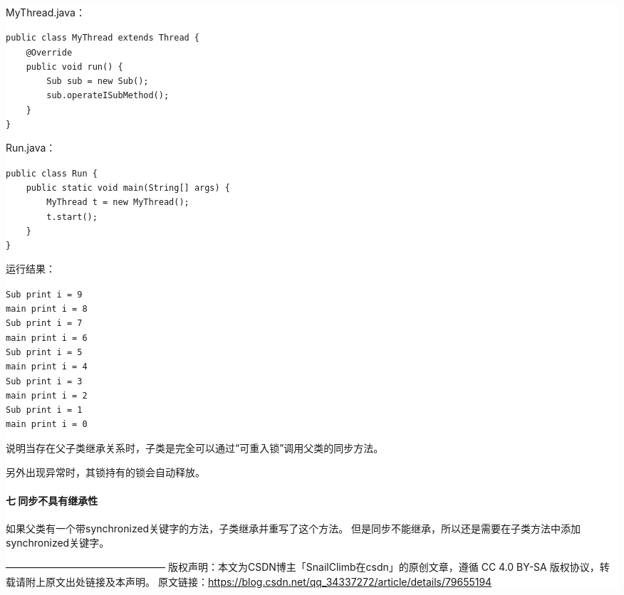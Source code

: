 MyThread.java：

	public class MyThread extends Thread {
		@Override
		public void run() {
			Sub sub = new Sub();
			sub.operateISubMethod();
		}
	}
	
Run.java：

	public class Run {
		public static void main(String[] args) {
			MyThread t = new MyThread();
			t.start();
		}
	}
	
运行结果：

	Sub print i = 9
	main print i = 8
	Sub print i = 7
	main print i = 6
	Sub print i = 5
	main print i = 4
	Sub print i = 3
	main print i = 2
	Sub print i = 1
	main print i = 0

说明当存在父子类继承关系时，子类是完全可以通过“可重入锁”调用父类的同步方法。

另外出现异常时，其锁持有的锁会自动释放。

#### 七 同步不具有继承性
如果父类有一个带synchronized关键字的方法，子类继承并重写了这个方法。
但是同步不能继承，所以还是需要在子类方法中添加synchronized关键字。


————————————————
版权声明：本文为CSDN博主「SnailClimb在csdn」的原创文章，遵循 CC 4.0 BY-SA 版权协议，转载请附上原文出处链接及本声明。
原文链接：https://blog.csdn.net/qq_34337272/article/details/79655194
